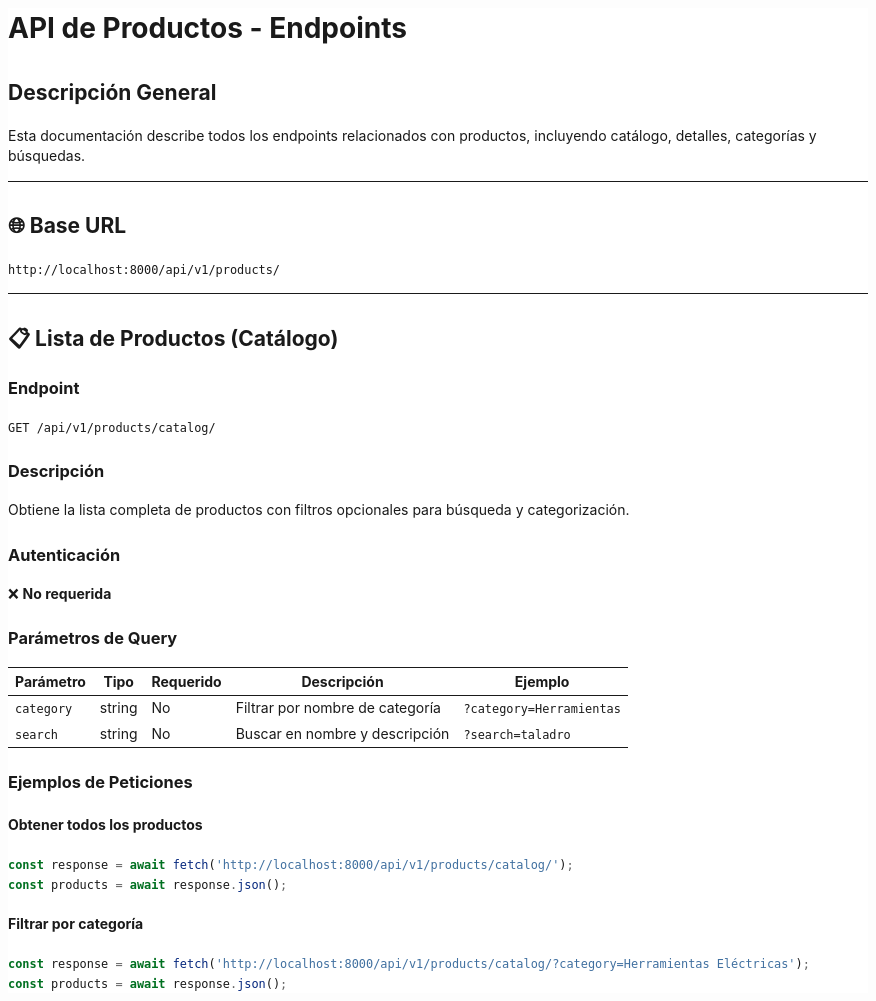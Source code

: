 # API de Productos - Endpoints

## Descripción General
Esta documentación describe todos los endpoints relacionados con productos, incluyendo catálogo, detalles, categorías y búsquedas.

---

## 🌐 Base URL
```
http://localhost:8000/api/v1/products/
```

---

## 📋 Lista de Productos (Catálogo)

### Endpoint
```
GET /api/v1/products/catalog/
```

### Descripción
Obtiene la lista completa de productos con filtros opcionales para búsqueda y categorización.

### Autenticación
❌ **No requerida**

### Parámetros de Query

| Parámetro | Tipo | Requerido | Descripción | Ejemplo |
|-----------|------|-----------|-------------|---------|
| `category` | string | No | Filtrar por nombre de categoría | `?category=Herramientas` |
| `search` | string | No | Buscar en nombre y descripción | `?search=taladro` |

### Ejemplos de Peticiones

#### Obtener todos los productos
```javascript
const response = await fetch('http://localhost:8000/api/v1/products/catalog/');
const products = await response.json();
```

#### Filtrar por categoría
```javascript
const response = await fetch('http://localhost:8000/api/v1/products/catalog/?category=Herramientas Eléctricas');
const products = await response.json();
```
